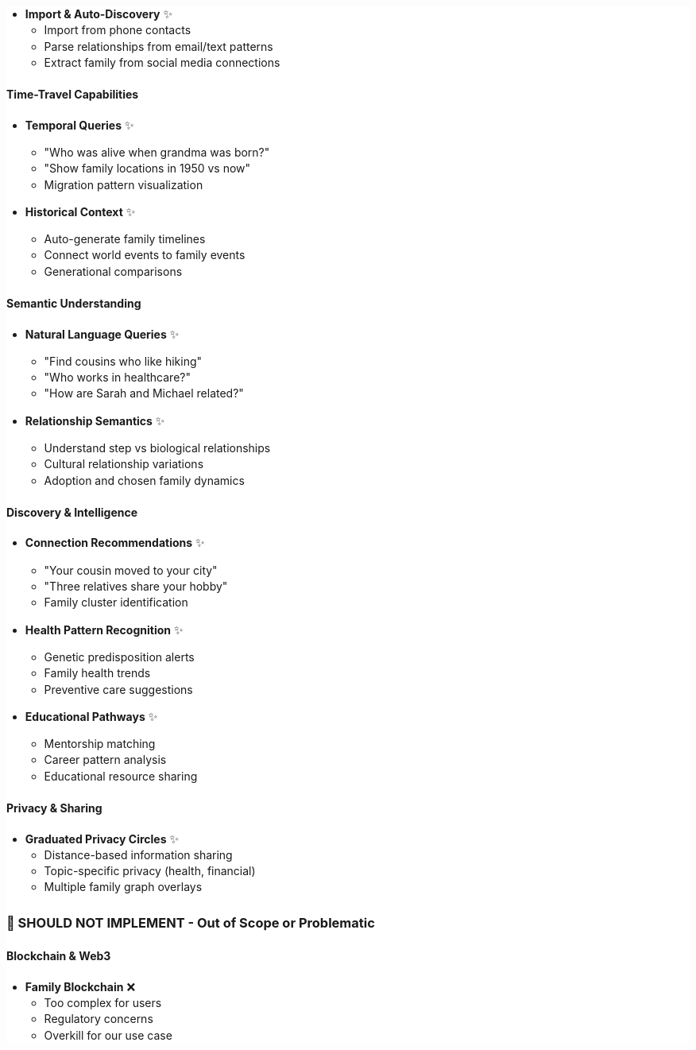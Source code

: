 - **Import & Auto-Discovery** ✨
  - Import from phone contacts
  - Parse relationships from email/text patterns
  - Extract family from social media connections

#### Time-Travel Capabilities
- **Temporal Queries** ✨
  - "Who was alive when grandma was born?"
  - "Show family locations in 1950 vs now"
  - Migration pattern visualization

- **Historical Context** ✨
  - Auto-generate family timelines
  - Connect world events to family events
  - Generational comparisons

#### Semantic Understanding
- **Natural Language Queries** ✨
  - "Find cousins who like hiking"
  - "Who works in healthcare?"
  - "How are Sarah and Michael related?"

- **Relationship Semantics** ✨
  - Understand step vs biological relationships
  - Cultural relationship variations
  - Adoption and chosen family dynamics

#### Discovery & Intelligence
- **Connection Recommendations** ✨
  - "Your cousin moved to your city"
  - "Three relatives share your hobby"
  - Family cluster identification

- **Health Pattern Recognition** ✨
  - Genetic predisposition alerts
  - Family health trends
  - Preventive care suggestions

- **Educational Pathways** ✨
  - Mentorship matching
  - Career pattern analysis
  - Educational resource sharing

#### Privacy & Sharing
- **Graduated Privacy Circles** ✨
  - Distance-based information sharing
  - Topic-specific privacy (health, financial)
  - Multiple family graph overlays

### 🔴 SHOULD NOT IMPLEMENT - Out of Scope or Problematic

#### Blockchain & Web3
- **Family Blockchain** ❌
  - Too complex for users
  - Regulatory concerns
  - Overkill for our use case
